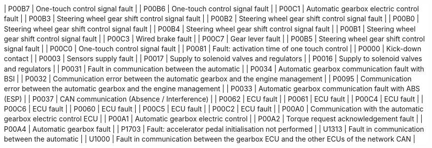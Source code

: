 | P00B7 | One-touch control signal fault |
| P00B6 | One-touch control signal fault |
| P00C1 | Automatic gearbox electric control fault |
| P00B3 | Steering wheel gear shift control signal fault |
| P00B2 | Steering wheel gear shift control signal fault |
| P00B0 | Steering wheel gear shift control signal fault |
| P00B4 | Steering wheel gear shift control signal fault |
| P00B1 | Steering wheel gear shift control signal fault |
| P00C3 | Wired brake fault |
| P00C7 | Gear lever fault |
| P00B5 | Steering wheel gear shift control signal fault |
| P00C0 | One-touch control signal fault |
| P0081 | Fault: activation time of one touch control |
| P0000 | Kick-down contact |
| P0003 | Sensors supply fault |
| P0017 | Supply to solenoid valves and regulators |
| P0016 | Supply to solenoid valves and regulators |
| P0031 | Fault in communication between the automatic |
| P0034 | Automatic gearbox communication fault with BSI |
| P0032 | Communication error between the automatic gearbox and the engine management |
| P0095 | Communication error between the automatic gearbox and the engine management |
| P0033 | Automatic gearbox communication fault with ABS (ESP) |
| P0037 | CAN communication (Absence / Interference) |
| P0062 | ECU fault |
| P0061 | ECU fault |
| P00C4 | ECU fault |
| P00C6 | ECU fault |
| P0060 | ECU fault |
| P00C5 | ECU fault |
| P00C2 | ECU fault |
| P00A0 | Communication with the automatic gearbox electric control ECU |
| P00A1 | Automatic gearbox electric control |
| P00A2 | Torque request acknowledgement fault |
| P00A4 | Automatic gearbox fault |
| P1703 | Fault: accelerator pedal initialisation not performed |
| U1313 | Fault in communication between the automatic |
| U1000 | Fault in communication between the gearbox ECU and the other ECUs of the network CAN |